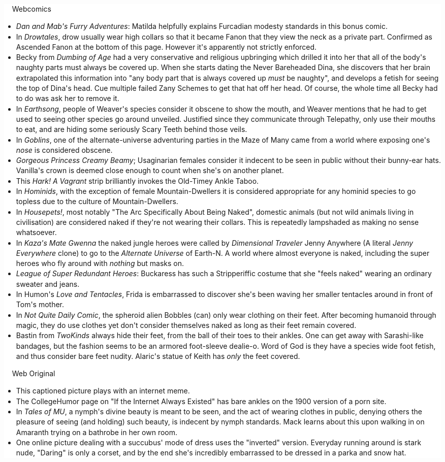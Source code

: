     Webcomics 

-   _Dan and Mab's Furry Adventures_: Matilda helpfully explains Furcadian modesty standards in this bonus comic.
-   In _Drowtales_, drow usually wear high collars so that it became Fanon that they view the neck as a private part. Confirmed as Ascended Fanon at the bottom of this page. However it's apparently not strictly enforced.
-   Becky from _Dumbing of Age_ had a very conservative and religious upbringing which drilled it into her that all of the body's naughty parts must always be covered up. When she starts dating the Never Bareheaded Dina, she discovers that her brain extrapolated this information into "any body part that is always covered up _must_ be naughty", and develops a fetish for seeing the top of Dina's head. Cue multiple failed Zany Schemes to get that hat off her head. Of course, the whole time all Becky had to do was ask her to remove it.
-   In _Earthsong_, people of Weaver's species consider it obscene to show the mouth, and Weaver mentions that he had to get used to seeing other species go around unveiled. Justified since they communicate through Telepathy, only use their mouths to eat, and are hiding some seriously Scary Teeth behind those veils.
-   In _Goblins_, one of the alternate-universe adventuring parties in the Maze of Many came from a world where exposing one's _nose_ is considered obscene.
-   _Gorgeous Princess Creamy Beamy_; Usaginarian females consider it indecent to be seen in public without their bunny-ear hats. Vanilla's crown is deemed close enough to count when she's on another planet.
-   This _Hark! A Vagrant_ strip brilliantly invokes the Old-Timey Ankle Taboo.
-   In _Hominids_, with the exception of female Mountain-Dwellers it is considered appropriate for any hominid species to go topless due to the culture of Mountain-Dwellers.
-   In _Housepets!_, most notably "The Arc Specifically About Being Naked", domestic animals (but not wild animals living in civilisation) are considered naked if they're not wearing their collars. This is repeatedly lampshaded as making no sense whatsoever.
-   In _Kaza's Mate Gwenna_ the naked jungle heroes were called by _Dimensional Traveler_ Jenny Anywhere (A literal _Jenny Everywhere_ clone) to go to the _Alternate Universe_ of Earth-N. A world where almost everyone is naked, including the super heroes who fly around with _nothing_ but masks on.
-   _League of Super Redundant Heroes_: Buckaress has such a Stripperiffic costume that she "feels naked" wearing an ordinary sweater and jeans.
-   In Humon's _Love and Tentacles_, Frida is embarrassed to discover she's been waving her smaller tentacles around in front of Tom's mother.
-   In _Not Quite Daily Comic_, the spheroid alien Bobbles (can) only wear clothing on their feet. After becoming humanoid through magic, they do use clothes yet don't consider themselves naked as long as their feet remain covered.
-   Bastin from _TwoKinds_ always hide their feet, from the ball of their toes to their ankles. One can get away with Sarashi-like bandages, but the fashion seems to be an armored foot-sleeve dealie-o. Word of God is they have a species wide foot fetish, and thus consider bare feet nudity. Alaric's statue of Keith has _only_ the feet covered.

    Web Original 

-   This captioned picture plays with an internet meme.
-   The CollegeHumor page on "If the Internet Always Existed" has bare ankles on the 1900 version of a porn site.
-   In _Tales of MU_, a nymph's divine beauty is meant to be seen, and the act of wearing clothes in public, denying others the pleasure of seeing (and holding) such beauty, is indecent by nymph standards. Mack learns about this upon walking in on Amaranth trying on a bathrobe in her own room.
-   One online picture dealing with a succubus' mode of dress uses the "inverted" version. Everyday running around is stark nude, "Daring" is only a corset, and by the end she's incredibly embarrassed to be dressed in a parka and snow hat.
